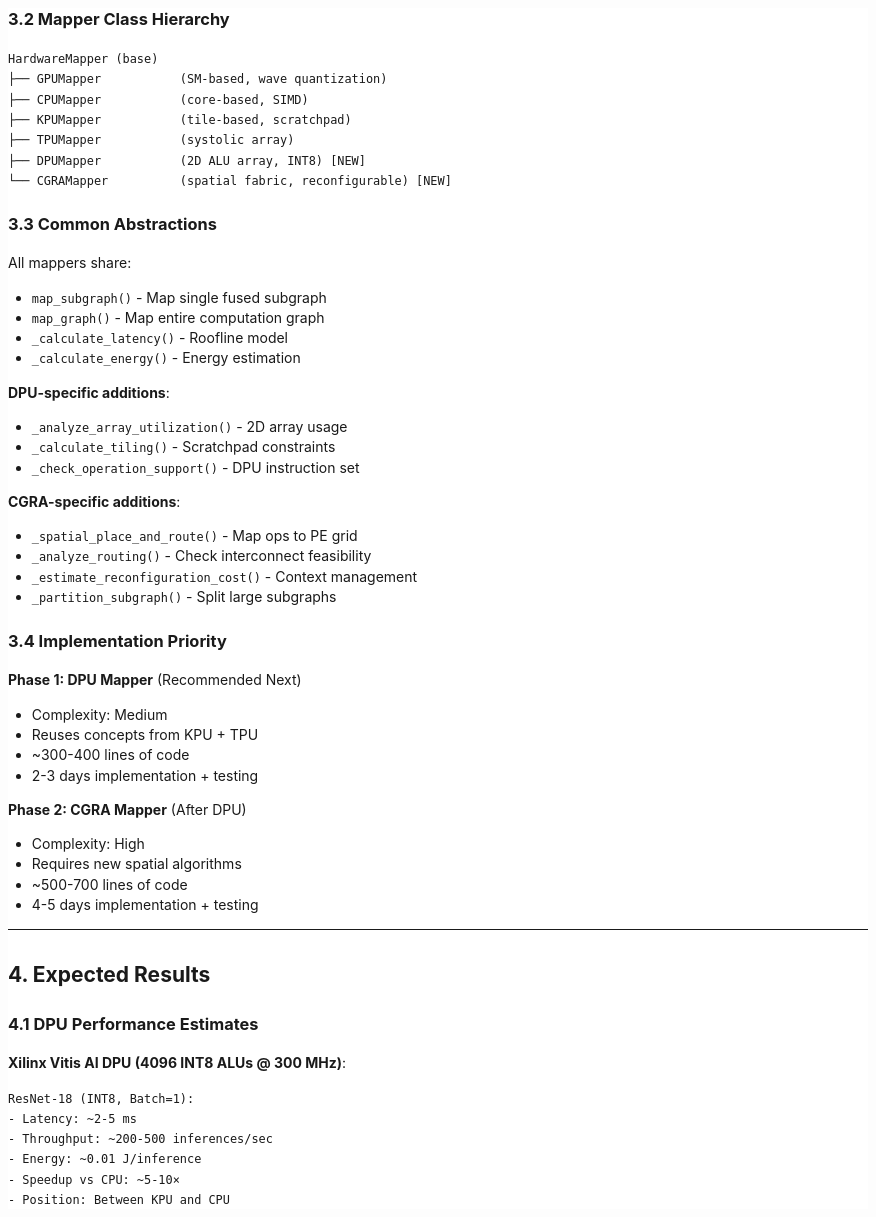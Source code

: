 ### 3.2 Mapper Class Hierarchy

```
HardwareMapper (base)
├── GPUMapper           (SM-based, wave quantization)
├── CPUMapper           (core-based, SIMD)
├── KPUMapper           (tile-based, scratchpad)
├── TPUMapper           (systolic array)
├── DPUMapper           (2D ALU array, INT8) [NEW]
└── CGRAMapper          (spatial fabric, reconfigurable) [NEW]
```

### 3.3 Common Abstractions

All mappers share:
- `map_subgraph()` - Map single fused subgraph
- `map_graph()` - Map entire computation graph
- `_calculate_latency()` - Roofline model
- `_calculate_energy()` - Energy estimation

**DPU-specific additions**:
- `_analyze_array_utilization()` - 2D array usage
- `_calculate_tiling()` - Scratchpad constraints
- `_check_operation_support()` - DPU instruction set

**CGRA-specific additions**:
- `_spatial_place_and_route()` - Map ops to PE grid
- `_analyze_routing()` - Check interconnect feasibility
- `_estimate_reconfiguration_cost()` - Context management
- `_partition_subgraph()` - Split large subgraphs

### 3.4 Implementation Priority

**Phase 1: DPU Mapper** (Recommended Next)
- Complexity: Medium
- Reuses concepts from KPU + TPU
- ~300-400 lines of code
- 2-3 days implementation + testing

**Phase 2: CGRA Mapper** (After DPU)
- Complexity: High
- Requires new spatial algorithms
- ~500-700 lines of code
- 4-5 days implementation + testing

---

## 4. Expected Results

### 4.1 DPU Performance Estimates

**Xilinx Vitis AI DPU (4096 INT8 ALUs @ 300 MHz)**:
```
ResNet-18 (INT8, Batch=1):
- Latency: ~2-5 ms
- Throughput: ~200-500 inferences/sec
- Energy: ~0.01 J/inference
- Speedup vs CPU: ~5-10×
- Position: Between KPU and CPU
```
